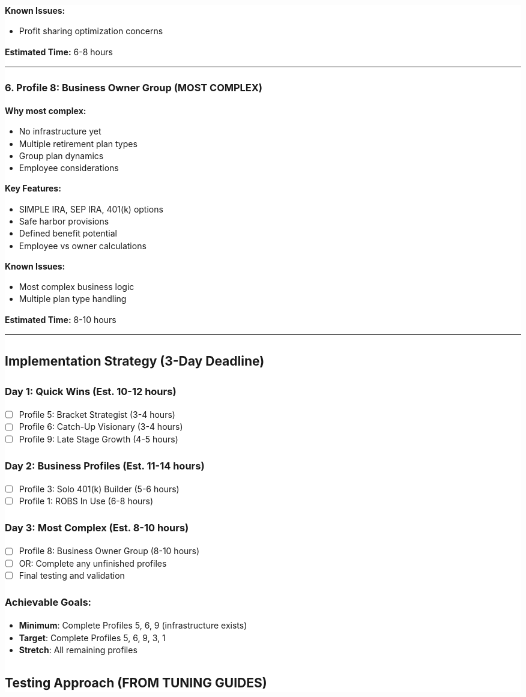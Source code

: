 **Known Issues:**
- Profit sharing optimization concerns

**Estimated Time:** 6-8 hours

---

### 6. Profile 8: Business Owner Group (MOST COMPLEX)
**Why most complex:**
- No infrastructure yet
- Multiple retirement plan types
- Group plan dynamics
- Employee considerations

**Key Features:**
- SIMPLE IRA, SEP IRA, 401(k) options
- Safe harbor provisions
- Defined benefit potential
- Employee vs owner calculations

**Known Issues:**
- Most complex business logic
- Multiple plan type handling

**Estimated Time:** 8-10 hours

---

## Implementation Strategy (3-Day Deadline)

### Day 1: Quick Wins (Est. 10-12 hours)
- [ ] Profile 5: Bracket Strategist (3-4 hours)
- [ ] Profile 6: Catch-Up Visionary (3-4 hours)
- [ ] Profile 9: Late Stage Growth (4-5 hours)

### Day 2: Business Profiles (Est. 11-14 hours)
- [ ] Profile 3: Solo 401(k) Builder (5-6 hours)
- [ ] Profile 1: ROBS In Use (6-8 hours)

### Day 3: Most Complex (Est. 8-10 hours)
- [ ] Profile 8: Business Owner Group (8-10 hours)
- [ ] OR: Complete any unfinished profiles
- [ ] Final testing and validation

### Achievable Goals:
- **Minimum**: Complete Profiles 5, 6, 9 (infrastructure exists)
- **Target**: Complete Profiles 5, 6, 9, 3, 1
- **Stretch**: All remaining profiles

## Testing Approach (FROM TUNING GUIDES)
